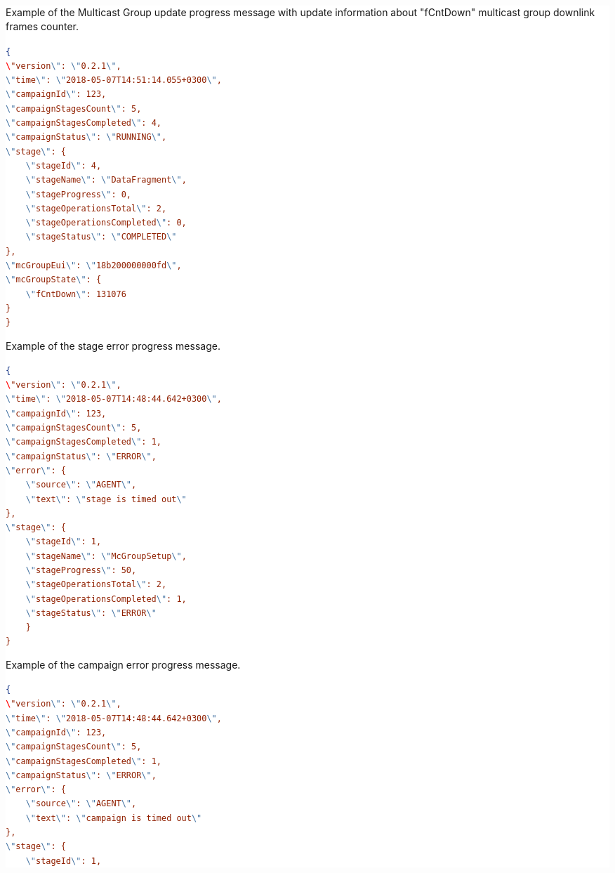 Example of the Multicast Group update progress message with update
information about "fCntDown" multicast group downlink frames counter.

```json
{
\"version\": \"0.2.1\",
\"time\": \"2018-05-07T14:51:14.055+0300\",
\"campaignId\": 123,
\"campaignStagesCount\": 5,
\"campaignStagesCompleted\": 4,
\"campaignStatus\": \"RUNNING\",
\"stage\": {
	\"stageId\": 4,
	\"stageName\": \"DataFragment\",
	\"stageProgress\": 0,
	\"stageOperationsTotal\": 2,
	\"stageOperationsCompleted\": 0,
	\"stageStatus\": \"COMPLETED\"
},
\"mcGroupEui\": \"18b200000000fd\",
\"mcGroupState\": {
	\"fCntDown\": 131076
}
}
```

Example of the stage error progress message.

```json
{
\"version\": \"0.2.1\",
\"time\": \"2018-05-07T14:48:44.642+0300\",
\"campaignId\": 123,
\"campaignStagesCount\": 5,
\"campaignStagesCompleted\": 1,
\"campaignStatus\": \"ERROR\",
\"error\": {	
	\"source\": \"AGENT\",	
	\"text\": \"stage is timed out\"
},
\"stage\": {	
	\"stageId\": 1,	
	\"stageName\": \"McGroupSetup\",	
	\"stageProgress\": 50,	
	\"stageOperationsTotal\": 2,	
	\"stageOperationsCompleted\": 1,	
	\"stageStatus\": \"ERROR\"	
	}
}
```

Example of the campaign error progress message.

```json
{
\"version\": \"0.2.1\",
\"time\": \"2018-05-07T14:48:44.642+0300\",
\"campaignId\": 123,
\"campaignStagesCount\": 5,
\"campaignStagesCompleted\": 1,
\"campaignStatus\": \"ERROR\",
\"error\": {	
	\"source\": \"AGENT\",	
	\"text\": \"campaign is timed out\"
},
\"stage\": {	
	\"stageId\": 1,	
```